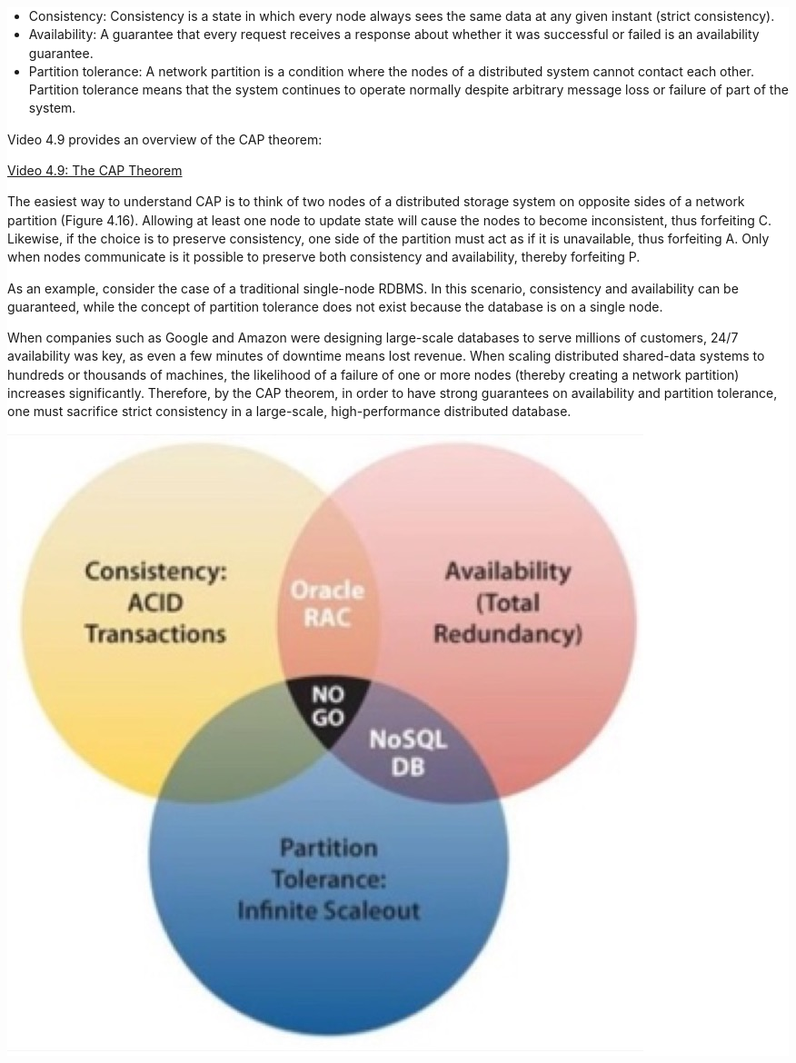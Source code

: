 + Consistency: Consistency is a state in which every node always sees the same data at any given instant (strict consistency).
+ Availability: A guarantee that every request receives a response about whether it was successful or failed is an availability guarantee.
+ Partition tolerance: A network partition is a condition where the nodes of a distributed system cannot contact each other. Partition tolerance means that the system continues to operate normally despite arbitrary message loss or failure of part of the system.

Video 4.9 provides an overview of the CAP theorem:

[Video 4.9: The CAP Theorem](http://youtu.be/i90_daid8FI)

The easiest way to understand CAP is to think of two nodes of a distributed storage system on opposite sides of a network partition (Figure 4.16). Allowing at least one node to update state will cause the nodes to become inconsistent, thus forfeiting C. Likewise, if the choice is to preserve consistency, one side of the partition must act as if it is unavailable, thus forfeiting A. Only when nodes communicate is it possible to preserve both consistency and availability, thereby forfeiting P.

As an example, consider the case of a traditional single-node RDBMS. In this scenario, consistency and availability can be guaranteed, while the concept of partition tolerance does not exist because the database is on a single node.

When companies such as Google and Amazon were designing large-scale databases to serve millions of customers, 24/7 availability was key, as even a few minutes of downtime means lost revenue. When scaling distributed shared-data systems to hundreds or thousands of machines, the likelihood of a failure of one or more nodes (thereby creating a network partition) increases significantly. Therefore, by the CAP theorem, in order to have strong guarantees on availability and partition tolerance, one must sacrifice strict consistency in a large-scale, high-performance distributed database.

![Figure 4.16: CAP theorem illustrated](/images/14567762499435.jpg)
